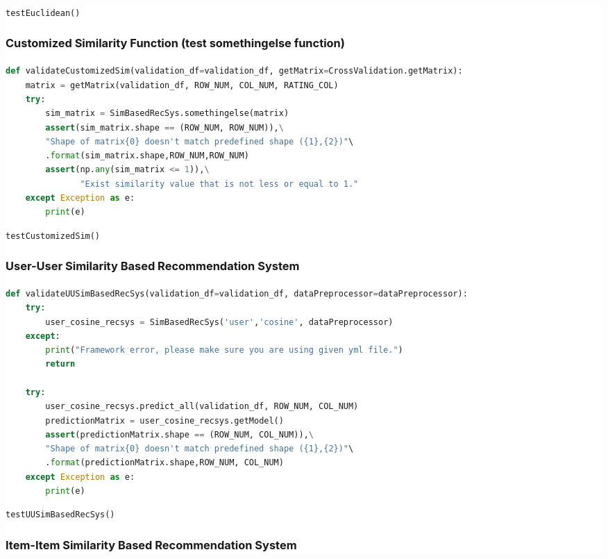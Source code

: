 
```python
testEuclidean()
```

### Customized Similarity Function (test somethingelse function)


```python
def validateCustomizedSim(validation_df=validation_df, getMatrix=CrossValidation.getMatrix):
    matrix = getMatrix(validation_df, ROW_NUM, COL_NUM, RATING_COL)
    try:
        sim_matrix = SimBasedRecSys.somethingelse(matrix)
        assert(sim_matrix.shape == (ROW_NUM, ROW_NUM)),\
        "Shape of matrix{0} doesn't match predefined shape ({1},{2})"\
        .format(sim_matrix.shape,ROW_NUM,ROW_NUM)
        assert(np.any(sim_matrix <= 1)),\
               "Exist similarity value that is not less or equal to 1."
    except Exception as e:
        print(e) 
```


```python
testCustomizedSim()
```

### User-User Similarity Based Recommendation System


```python
def validateUUSimBasedRecSys(validation_df=validation_df, dataPreprocessor=dataPreprocessor):
    try:
        user_cosine_recsys = SimBasedRecSys('user','cosine', dataPreprocessor)
    except:
        print("Framework error, please make sure you are using given yml file.")
        return
    
    try:
        user_cosine_recsys.predict_all(validation_df, ROW_NUM, COL_NUM)
        predictionMatrix = user_cosine_recsys.getModel()
        assert(predictionMatrix.shape == (ROW_NUM, COL_NUM)),\
        "Shape of matrix{0} doesn't match predefined shape ({1},{2})"\
        .format(predictionMatrix.shape,ROW_NUM, COL_NUM)
    except Exception as e:
        print(e)
```


```python
testUUSimBasedRecSys()
```

### Item-Item Similarity Based Recommendation System

